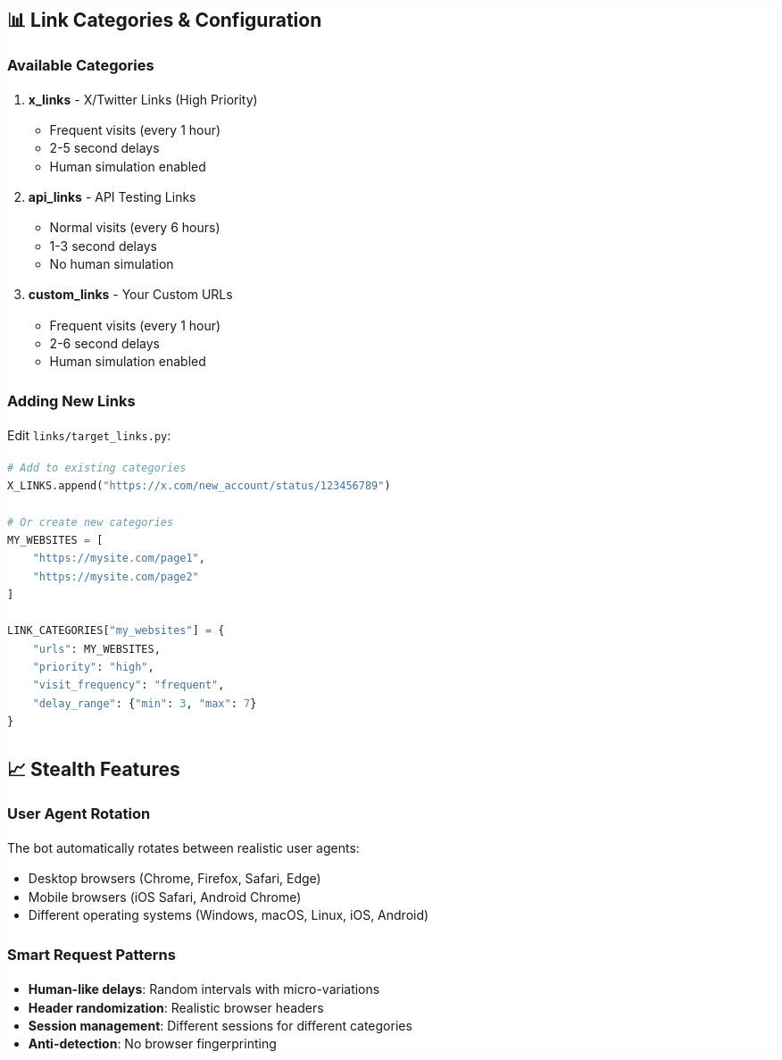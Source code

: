 ## 📊 Link Categories & Configuration

### Available Categories

1. **x_links** - X/Twitter Links (High Priority)
   - Frequent visits (every 1 hour)
   - 2-5 second delays
   - Human simulation enabled

2. **api_links** - API Testing Links
   - Normal visits (every 6 hours)
   - 1-3 second delays
   - No human simulation

3. **custom_links** - Your Custom URLs
   - Frequent visits (every 1 hour)
   - 2-6 second delays
   - Human simulation enabled

### Adding New Links
Edit `links/target_links.py`:
```python
# Add to existing categories
X_LINKS.append("https://x.com/new_account/status/123456789")

# Or create new categories
MY_WEBSITES = [
    "https://mysite.com/page1",
    "https://mysite.com/page2"
]

LINK_CATEGORIES["my_websites"] = {
    "urls": MY_WEBSITES,
    "priority": "high",
    "visit_frequency": "frequent",
    "delay_range": {"min": 3, "max": 7}
}
```

## 📈 Stealth Features

### User Agent Rotation
The bot automatically rotates between realistic user agents:
- Desktop browsers (Chrome, Firefox, Safari, Edge)
- Mobile browsers (iOS Safari, Android Chrome)
- Different operating systems (Windows, macOS, Linux, iOS, Android)

### Smart Request Patterns
- **Human-like delays**: Random intervals with micro-variations
- **Header randomization**: Realistic browser headers
- **Session management**: Different sessions for different categories
- **Anti-detection**: No browser fingerprinting
